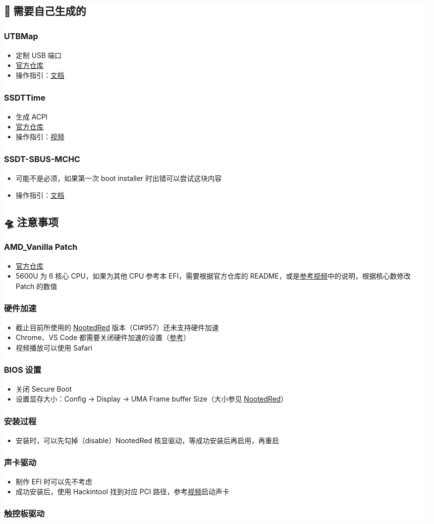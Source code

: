 ## 🔧 需要自己生成的

### UTBMap

- 定制 USB 端口
- [官方仓库](https://github.com/USBToolBox/tool/)
- 操作指引：[文档](https://apple.sqlsec.com/6-%E5%AE%9E%E7%94%A8%E5%A7%BF%E5%8A%BF/6-1/)

### SSDTTime

- 生成 ACPI
- [官方仓库](https://github.com/corpnewt/SSDTTime)
- 操作指引：[视频](https://www.bilibili.com/video/BV1iN41167Jk)

### SSDT-SBUS-MCHC

- 可能不是必须，如果第一次 boot installer 时出错可以尝试这块内容

- 操作指引：[文档](https://dortania.github.io/Getting-Started-With-ACPI/Universal/smbus.html)

## 🛸 注意事项

### AMD_Vanilla Patch

- [官方仓库](https://github.com/AMD-OSX/AMD_Vanilla)
- 5600U 为 6 核心 CPU，如果为其他 CPU 参考本 EFI，需要根据官方仓库的 README，或是[参考视频](https://www.bilibili.com/video/BV1Vh4y1375g)中的说明，根据核心数修改 Patch 的数值

### 硬件加速

- 截止目前所使用的 [NootedRed](https://github.com/NootInc/NootedRed/actions/runs/5425999871) 版本（CI\#957）还未支持硬件加速
- Chrome、VS Code 都需要关闭硬件加速的设置（[参考](https://nootinc.github.io/nred#chrome-chromium-based-browsers-and-apps-like-sublime-text-cause-graphical-artefacts-amongst-other-problems)）
- 视频播放可以使用 Safari

### BIOS 设置

- 关闭 Secure Boot
- 设置显存大小：Config → Display → UMA Frame buffer Size（大小参见 [NootedRed](https://nootinc.github.io/nred)）

### 安装过程

- 安装时，可以先勾掉（disable）NootedRed 核显驱动，等成功安装后再启用，再重启

### 声卡驱动

- 制作 EFI 时可以先不考虑
- 成功安装后，使用 Hackintool 找到对应 PCI 路径，参考[视频](https://www.bilibili.com/video/BV1Qs4y1y7Df)启动声卡

### 触控板驱动
